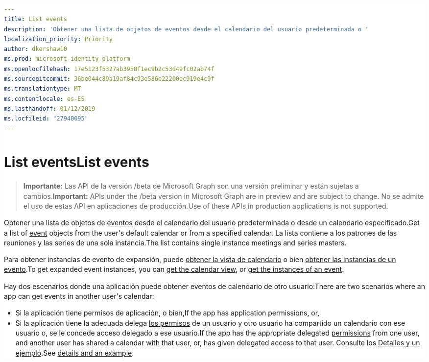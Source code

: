 ```yaml
---
title: List events
description: 'Obtener una lista de objetos de eventos desde el calendario del usuario predeterminada o '
localization_priority: Priority
author: dkershaw10
ms.prod: microsoft-identity-platform
ms.openlocfilehash: 17e5123f5327ab3958f1ec9b2c53d49fc02ab74f
ms.sourcegitcommit: 36be044c89a19af84c93e586e22200ec919e4c9f
ms.translationtype: MT
ms.contentlocale: es-ES
ms.lasthandoff: 01/12/2019
ms.locfileid: "27940095"
---
```

# <a name="list-events"></a><span data-ttu-id="e26cb-103">List events</span><span class="sxs-lookup"><span data-stu-id="e26cb-103">List events</span></span>

> <span data-ttu-id="e26cb-104">**Importante:** Las API de la versión /beta de Microsoft Graph son una versión preliminar y están sujetas a cambios.</span><span class="sxs-lookup"><span data-stu-id="e26cb-104">**Important:** APIs under the /beta version in Microsoft Graph are in preview and are subject to change.</span></span> <span data-ttu-id="e26cb-105">No se admite el uso de estas API en aplicaciones de producción.</span><span class="sxs-lookup"><span data-stu-id="e26cb-105">Use of these APIs in production applications is not supported.</span></span>

<span data-ttu-id="e26cb-106">Obtener una lista de objetos de [eventos](../resources/event.md) desde el calendario del usuario predeterminada o desde un calendario especificado.</span><span class="sxs-lookup"><span data-stu-id="e26cb-106">Get a list of [event](../resources/event.md) objects from the user's default calendar or from a specified calendar.</span></span> <span data-ttu-id="e26cb-107">La lista contiene a los patrones de las reuniones y las series de una sola instancia.</span><span class="sxs-lookup"><span data-stu-id="e26cb-107">The list contains single instance meetings and series masters.</span></span>

<span data-ttu-id="e26cb-108">Para obtener instancias de evento de expansión, puede [obtener la vista de calendario](calendar-list-calendarview.md) o bien [obtener las instancias de un evento](event-list-instances.md).</span><span class="sxs-lookup"><span data-stu-id="e26cb-108">To get expanded event instances, you can [get the calendar view](calendar-list-calendarview.md), or [get the instances of an event](event-list-instances.md).</span></span>

<span data-ttu-id="e26cb-109">Hay dos escenarios donde una aplicación puede obtener eventos de calendario de otro usuario:</span><span class="sxs-lookup"><span data-stu-id="e26cb-109">There are two scenarios where an app can get events in another user's calendar:</span></span>

* <span data-ttu-id="e26cb-110">Si la aplicación tiene permisos de aplicación, o bien,</span><span class="sxs-lookup"><span data-stu-id="e26cb-110">If the app has application permissions, or,</span></span>
* <span data-ttu-id="e26cb-111">Si la aplicación tiene la adecuada delega [los permisos](#permissions) de un usuario y otro usuario ha compartido un calendario con ese usuario o, se le concede acceso delegado a ese usuario.</span><span class="sxs-lookup"><span data-stu-id="e26cb-111">If the app has the appropriate delegated [permissions](#permissions) from one user, and another user has shared a calendar with that user, or, has given delegated access to that user.</span></span> <span data-ttu-id="e26cb-112">Consulte los [Detalles y un ejemplo](/graph/outlook-get-shared-events-calendars).</span><span class="sxs-lookup"><span data-stu-id="e26cb-112">See [details and an example](/graph/outlook-get-shared-events-calendars).</span></span>
